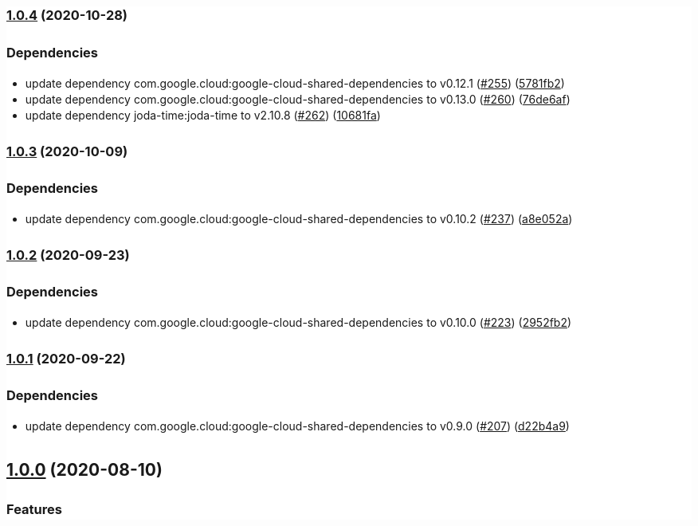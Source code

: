 ### [1.0.4](https://www.github.com/googleapis/java-websecurityscanner/compare/v1.0.3...v1.0.4) (2020-10-28)


### Dependencies

* update dependency com.google.cloud:google-cloud-shared-dependencies to v0.12.1 ([#255](https://www.github.com/googleapis/java-websecurityscanner/issues/255)) ([5781fb2](https://www.github.com/googleapis/java-websecurityscanner/commit/5781fb2f0a5cb3e98715e7147ccd8e29a51441b0))
* update dependency com.google.cloud:google-cloud-shared-dependencies to v0.13.0 ([#260](https://www.github.com/googleapis/java-websecurityscanner/issues/260)) ([76de6af](https://www.github.com/googleapis/java-websecurityscanner/commit/76de6afd391814715ad3d31ace1090249a43400c))
* update dependency joda-time:joda-time to v2.10.8 ([#262](https://www.github.com/googleapis/java-websecurityscanner/issues/262)) ([10681fa](https://www.github.com/googleapis/java-websecurityscanner/commit/10681fafaf69219f616f43060bfafa5c72f82275))

### [1.0.3](https://www.github.com/googleapis/java-websecurityscanner/compare/v1.0.2...v1.0.3) (2020-10-09)


### Dependencies

* update dependency com.google.cloud:google-cloud-shared-dependencies to v0.10.2 ([#237](https://www.github.com/googleapis/java-websecurityscanner/issues/237)) ([a8e052a](https://www.github.com/googleapis/java-websecurityscanner/commit/a8e052aed422645a28a75debfec8e32e9e8abdbc))

### [1.0.2](https://www.github.com/googleapis/java-websecurityscanner/compare/v1.0.1...v1.0.2) (2020-09-23)


### Dependencies

* update dependency com.google.cloud:google-cloud-shared-dependencies to v0.10.0 ([#223](https://www.github.com/googleapis/java-websecurityscanner/issues/223)) ([2952fb2](https://www.github.com/googleapis/java-websecurityscanner/commit/2952fb265a50ae7359eabe824ec6c5e5d42332c7))

### [1.0.1](https://www.github.com/googleapis/java-websecurityscanner/compare/v1.0.0...v1.0.1) (2020-09-22)


### Dependencies

* update dependency com.google.cloud:google-cloud-shared-dependencies to v0.9.0 ([#207](https://www.github.com/googleapis/java-websecurityscanner/issues/207)) ([d22b4a9](https://www.github.com/googleapis/java-websecurityscanner/commit/d22b4a98477ca5018ece8951eccb49f91fa26fc8))

## [1.0.0](https://www.github.com/googleapis/java-websecurityscanner/compare/v0.118.0...v1.0.0) (2020-08-10)


### Features
